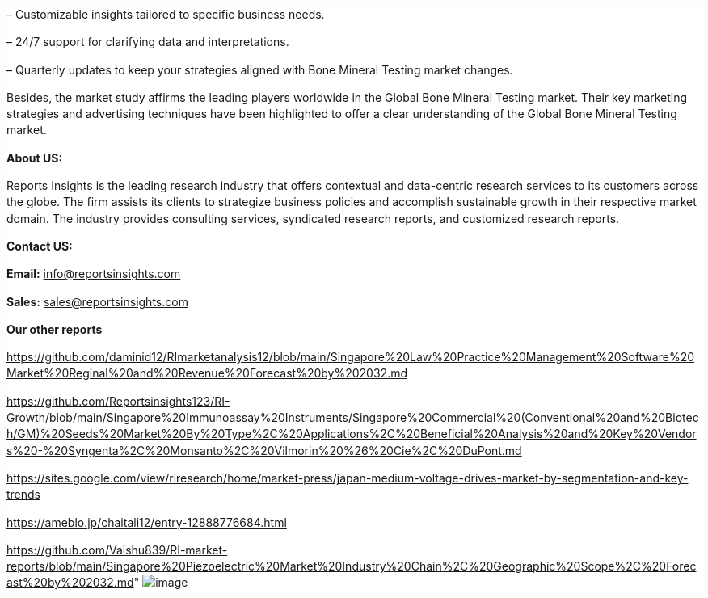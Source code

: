 – Customizable insights tailored to specific business needs.

– 24/7 support for clarifying data and interpretations.

– Quarterly updates to keep your strategies aligned with Bone Mineral Testing market changes.

Besides, the market study affirms the leading players worldwide in the Global Bone Mineral Testing market. Their key marketing strategies and advertising techniques have been highlighted to offer a clear understanding of the Global Bone Mineral Testing market.

<strong><strong>About US</strong>:</strong>

Reports Insights is the leading research industry that offers contextual and data-centric research services to its customers across the globe. The firm assists its clients to strategize business policies and accomplish sustainable growth in their respective market domain. The industry provides consulting services, syndicated research reports, and customized research reports.

<strong>Contact US:</strong>

<p class=><b>Email:</b> <a href=mailto:info@reportsinsights.com>info@reportsinsights.com</a></p>
<p class=><b>Sales:</b> <a href=mailto:sales@reportsinsights.com>sales@reportsinsights.com</a></p>

<strong>Our other reports</strong>

<a href=https://github.com/daminid12/RImarketanalysis12/blob/main/Singapore%20Law%20Practice%20Management%20Software%20Market%20Reginal%20and%20Revenue%20Forecast%20by%202032.md>https://github.com/daminid12/RImarketanalysis12/blob/main/Singapore%20Law%20Practice%20Management%20Software%20Market%20Reginal%20and%20Revenue%20Forecast%20by%202032.md</a>

<a href=https://github.com/Reportsinsights123/RI-Growth/blob/main/Singapore%20Immunoassay%20Instruments/Singapore%20Commercial%20(Conventional%20and%20Biotech/GM)%20Seeds%20Market%20By%20Type%2C%20Applications%2C%20Beneficial%20Analysis%20and%20Key%20Vendors%20-%20Syngenta%2C%20Monsanto%2C%20Vilmorin%20%26%20Cie%2C%20DuPont.md>https://github.com/Reportsinsights123/RI-Growth/blob/main/Singapore%20Immunoassay%20Instruments/Singapore%20Commercial%20(Conventional%20and%20Biotech/GM)%20Seeds%20Market%20By%20Type%2C%20Applications%2C%20Beneficial%20Analysis%20and%20Key%20Vendors%20-%20Syngenta%2C%20Monsanto%2C%20Vilmorin%20%26%20Cie%2C%20DuPont.md</a>

<a href=https://sites.google.com/view/riresearch/home/market-press/japan-medium-voltage-drives-market-by-segmentation-and-key-trends>https://sites.google.com/view/riresearch/home/market-press/japan-medium-voltage-drives-market-by-segmentation-and-key-trends</a>

<a href=https://ameblo.jp/chaitali12/entry-12888776684.html>https://ameblo.jp/chaitali12/entry-12888776684.html</a>

<a href=https://github.com/Vaishu839/RI-market-reports/blob/main/Singapore%20Piezoelectric%20Market%20Industry%20Chain%2C%20Geographic%20Scope%2C%20Forecast%20by%202032.md>https://github.com/Vaishu839/RI-market-reports/blob/main/Singapore%20Piezoelectric%20Market%20Industry%20Chain%2C%20Geographic%20Scope%2C%20Forecast%20by%202032.md</a>"
![image](https://github.com/user-attachments/assets/61d79137-96fa-49ac-8a53-eb6fa2db4114)
